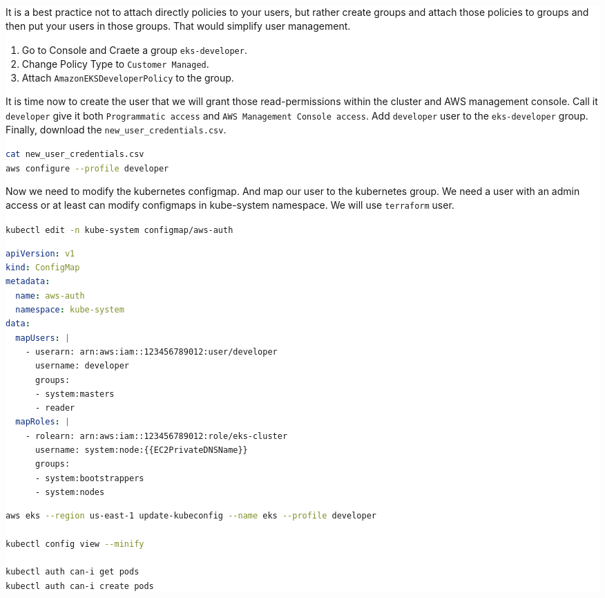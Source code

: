 It is a best practice not to attach directly policies to your users, but rather create groups and attach those policies to groups and then put your users in those groups. That would simplify user management. 

1. Go to Console and Craete a group `eks-developer`.
2. Change Policy Type to `Customer Managed`.
3. Attach `AmazonEKSDeveloperPolicy` to the group.

It is time now to create the user that we will grant those read-permissions within the cluster and AWS management console. Call it `developer` give it both `Programmatic access` and `AWS Management Console access`. Add `developer` user to the `eks-developer` group. Finally, download the `new_user_credentials.csv`.

```bash
cat new_user_credentials.csv
aws configure --profile developer
```

Now we need to modify the kubernetes configmap. And map our user to the kubernetes group. We need a user with an admin access or at least can modify configmaps in kube-system namespace. We will use `terraform` user.

```bash
kubectl edit -n kube-system configmap/aws-auth
```

```yaml
apiVersion: v1
kind: ConfigMap
metadata:
  name: aws-auth
  namespace: kube-system
data:
  mapUsers: |
    - userarn: arn:aws:iam::123456789012:user/developer
      username: developer
      groups:
      - system:masters
      - reader
  mapRoles: |
    - rolearn: arn:aws:iam::123456789012:role/eks-cluster
      username: system:node:{{EC2PrivateDNSName}}
      groups:
      - system:bootstrappers
      - system:nodes
```

```bash
aws eks --region us-east-1 update-kubeconfig --name eks --profile developer

kubectl config view --minify

kubectl auth can-i get pods
kubectl auth can-i create pods
```
